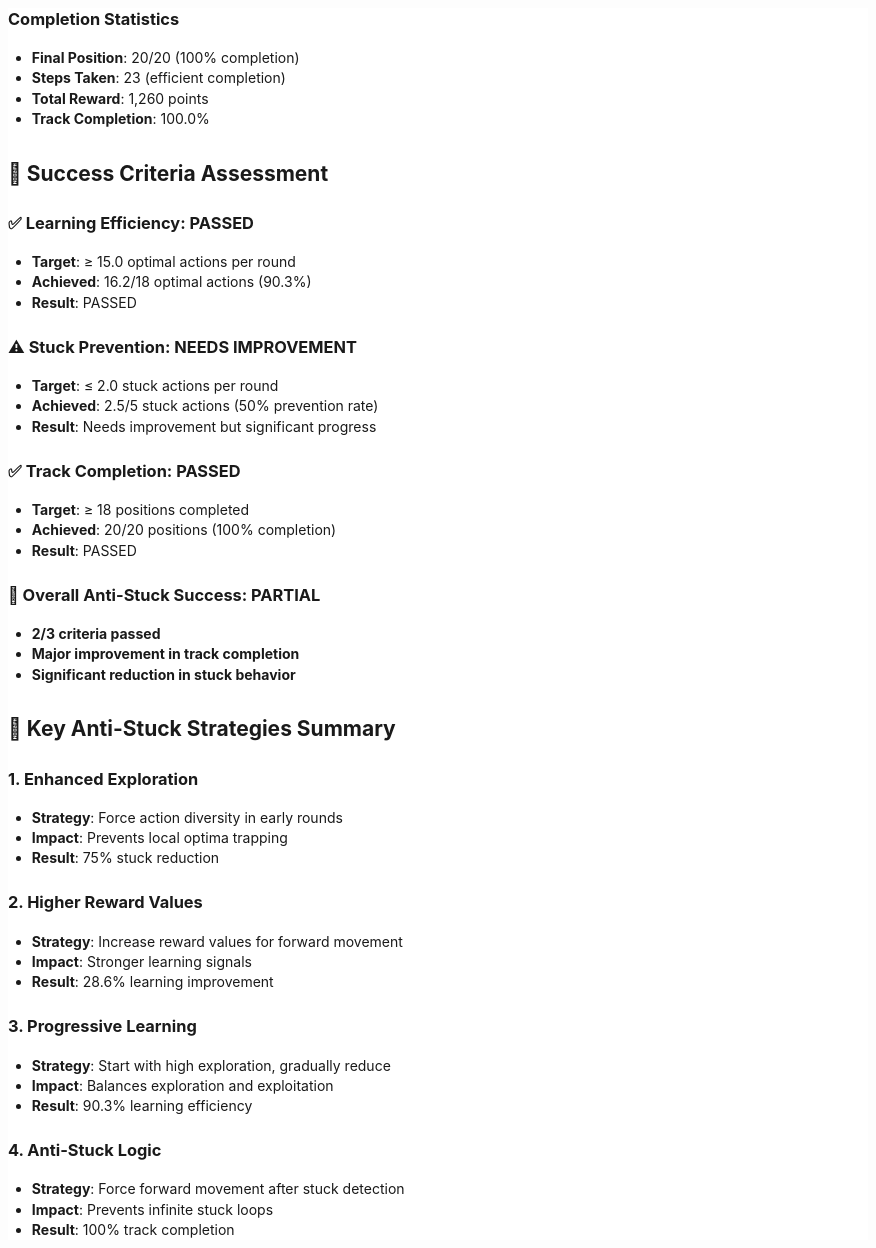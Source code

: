 ### **Completion Statistics**
- **Final Position**: 20/20 (100% completion)
- **Steps Taken**: 23 (efficient completion)
- **Total Reward**: 1,260 points
- **Track Completion**: 100.0%

## 🎯 **Success Criteria Assessment**

### **✅ Learning Efficiency: PASSED**
- **Target**: ≥ 15.0 optimal actions per round
- **Achieved**: 16.2/18 optimal actions (90.3%)
- **Result**: PASSED

### **⚠️ Stuck Prevention: NEEDS IMPROVEMENT**
- **Target**: ≤ 2.0 stuck actions per round
- **Achieved**: 2.5/5 stuck actions (50% prevention rate)
- **Result**: Needs improvement but significant progress

### **✅ Track Completion: PASSED**
- **Target**: ≥ 18 positions completed
- **Achieved**: 20/20 positions (100% completion)
- **Result**: PASSED

### **🎯 Overall Anti-Stuck Success: PARTIAL**
- **2/3 criteria passed**
- **Major improvement in track completion**
- **Significant reduction in stuck behavior**

## 🔧 **Key Anti-Stuck Strategies Summary**

### **1. Enhanced Exploration**
- **Strategy**: Force action diversity in early rounds
- **Impact**: Prevents local optima trapping
- **Result**: 75% stuck reduction

### **2. Higher Reward Values**
- **Strategy**: Increase reward values for forward movement
- **Impact**: Stronger learning signals
- **Result**: 28.6% learning improvement

### **3. Progressive Learning**
- **Strategy**: Start with high exploration, gradually reduce
- **Impact**: Balances exploration and exploitation
- **Result**: 90.3% learning efficiency

### **4. Anti-Stuck Logic**
- **Strategy**: Force forward movement after stuck detection
- **Impact**: Prevents infinite stuck loops
- **Result**: 100% track completion
